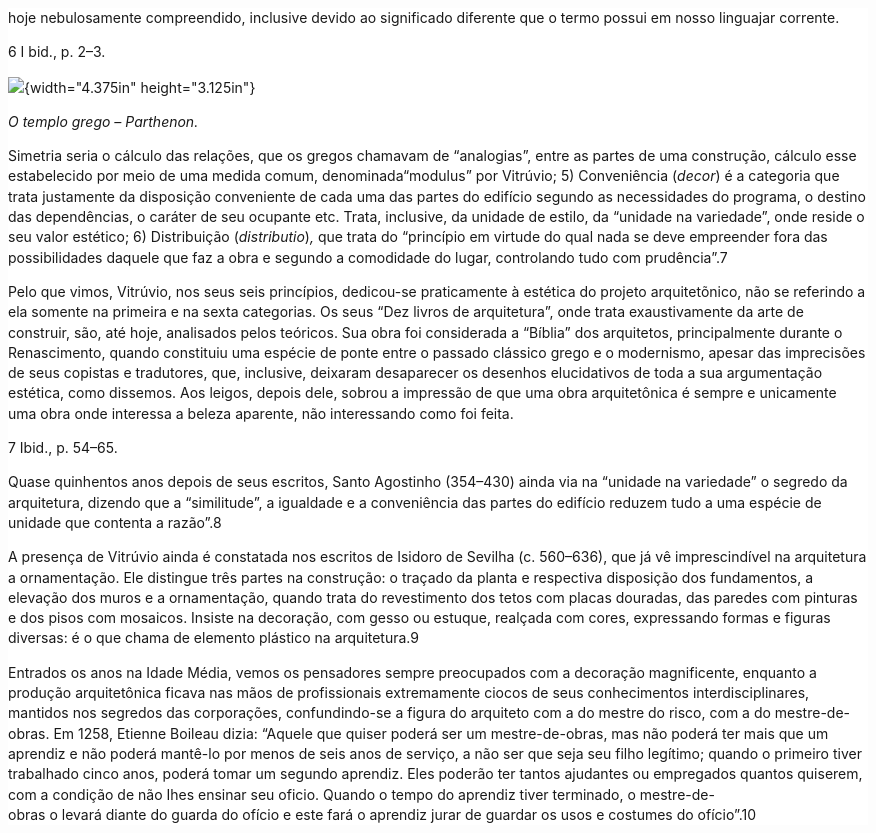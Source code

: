 hoje nebulosamente compreendido, inclusive devido ao significado diferente que
o termo possui em nosso linguajar corrente.

6 I bid., p. 2–3.

![](media/image6.jpeg){width="4.375in" height="3.125in"}

*O templo grego – Parthenon.*

Simetria seria o cálculo das relações, que os gregos chamavam de
“analogias”, entre as partes de uma construção, cálculo esse
estabelecido por meio de uma medida comum, denominada“modulus” por
Vitrúvio; 5) Conveniência (*decor*) é a categoria que trata justamente
da disposição conveniente de cada uma das partes do edifício segundo as
necessidades do programa, o destino das dependências, o caráter de seu
ocupante etc. Trata, inclusive, da unidade de estilo, da “unidade na
variedade”, onde reside o seu valor estético; 6) Distribuição
(*distributio*)*,* que trata do “princípio em virtude do qual nada se
deve empreender fora das possibilidades daquele que faz a obra e segundo
a comodidade do lugar, controlando tudo com prudência”.7

Pelo que vimos, Vitrúvio, nos seus seis princípios, dedicou-se
praticamente à estética do projeto arquitetõnico, não se referindo a ela
somente na primeira e na sexta categorias. Os seus “Dez livros de
arquitetura”, onde trata exaustivamente da arte de construir, são, até
hoje, analisados pelos teóricos. Sua obra foi considerada a “Bíblia” dos
arquitetos, principalmente durante o Renascimento, quando constituiu uma
espécie de ponte entre o passado clássico grego e o modernismo, apesar
das imprecisões de seus copistas e tradutores, que, inclusive, deixaram
desaparecer os desenhos elucidativos de toda a sua argumentação
estética, como dissemos. Aos leigos, depois dele, sobrou a impressão de
que uma obra arquitetônica é sempre e unicamente uma obra onde interessa
a beleza aparente, não interessando como foi feita.

7 Ibid., p. 54–65.

Quase quinhentos anos depois de seus escritos, Santo Agostinho (354–430)
ainda via na “unidade na variedade” o segredo da arquitetura, dizendo
que a “similitude”, a igualdade e a conveniência das partes do edifício
reduzem tudo a uma espécie de unidade que contenta a razão”.8

A presença de Vitrúvio ainda é constatada nos escritos de Isidoro de
Sevilha (c. 560–636), que já vê imprescindível na arquitetura a
ornamentação. Ele distingue três partes na construção: o traçado da
planta e respectiva disposição dos fundamentos, a elevação dos muros e a
ornamentação, quando trata do revestimento dos tetos com placas
douradas, das paredes com pinturas e dos pisos com mosaicos. Insiste na
decoração, com gesso ou estuque, realçada com cores, expressando formas
e figuras diversas: é o que chama de elemento plástico na arquitetura.9

Entrados os anos na Idade Média, vemos os pensadores sempre preocupados
com a decoração magnificente, enquanto a produção arquitetônica ficava
nas mãos de profissionais extremamente ciocos de seus conhecimentos
interdisciplinares, mantidos nos segredos das corporações,
confundindo-se a figura do arquiteto com a do mestre do risco, com a do
mestre-de-obras. Em 1258, Etienne Boileau dizia: “Aquele que quiser
poderá ser um mestre-de-obras, mas não poderá ter mais que um aprendiz e
não poderá mantê-lo por menos de seis anos de serviço, a não ser que
seja seu filho legítimo; quando o primeiro tiver trabalhado cinco anos,
poderá tomar um segundo
aprendiz. Eles poderão ter tantos ajudantes ou empregados quantos
quiserem, com a condição de não Ihes ensinar seu oficio.
Quando o tempo do aprendiz tiver terminado, o mestre-de-obras o levará diante do guarda do ofício e este fará o aprendiz jurar de guardar os usos e costumes do ofício”.10
